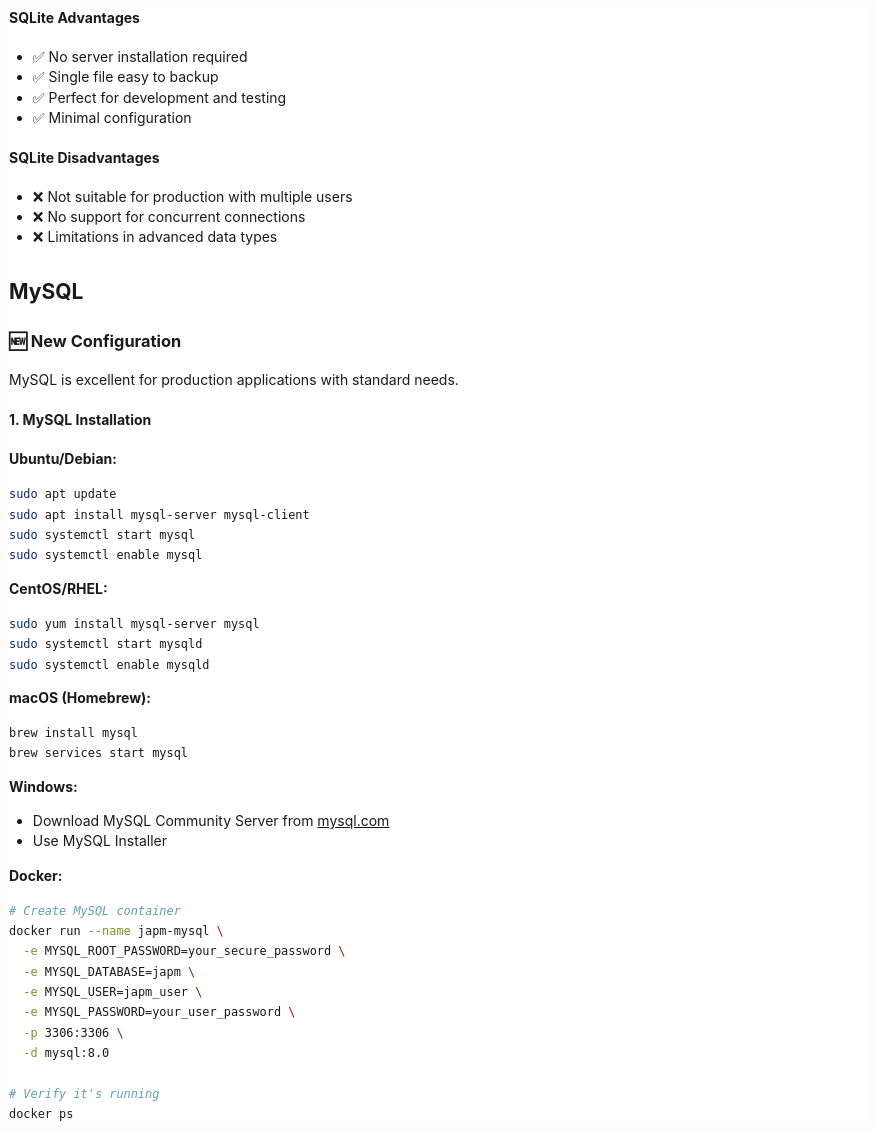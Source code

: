 #### SQLite Advantages
- ✅ No server installation required
- ✅ Single file easy to backup
- ✅ Perfect for development and testing
- ✅ Minimal configuration

#### SQLite Disadvantages
- ❌ Not suitable for production with multiple users
- ❌ No support for concurrent connections
- ❌ Limitations in advanced data types

## MySQL

### 🆕 New Configuration

MySQL is excellent for production applications with standard needs.

#### 1. MySQL Installation

**Ubuntu/Debian:**
```bash
sudo apt update
sudo apt install mysql-server mysql-client
sudo systemctl start mysql
sudo systemctl enable mysql
```

**CentOS/RHEL:**
```bash
sudo yum install mysql-server mysql
sudo systemctl start mysqld
sudo systemctl enable mysqld
```

**macOS (Homebrew):**
```bash
brew install mysql
brew services start mysql
```

**Windows:**
- Download MySQL Community Server from [mysql.com](https://dev.mysql.com/downloads/mysql/)
- Use MySQL Installer

**Docker:**
```bash
# Create MySQL container
docker run --name japm-mysql \
  -e MYSQL_ROOT_PASSWORD=your_secure_password \
  -e MYSQL_DATABASE=japm \
  -e MYSQL_USER=japm_user \
  -e MYSQL_PASSWORD=your_user_password \
  -p 3306:3306 \
  -d mysql:8.0

# Verify it's running
docker ps
```
